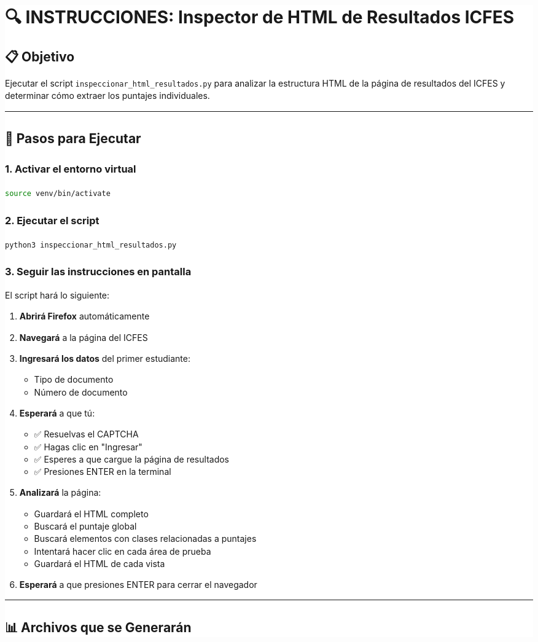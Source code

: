 # 🔍 INSTRUCCIONES: Inspector de HTML de Resultados ICFES

## 📋 Objetivo

Ejecutar el script `inspeccionar_html_resultados.py` para analizar la estructura HTML de la página de resultados del ICFES y determinar cómo extraer los puntajes individuales.

---

## 🚀 Pasos para Ejecutar

### 1. Activar el entorno virtual

```bash
source venv/bin/activate
```

### 2. Ejecutar el script

```bash
python3 inspeccionar_html_resultados.py
```

### 3. Seguir las instrucciones en pantalla

El script hará lo siguiente:

1. **Abrirá Firefox** automáticamente
2. **Navegará** a la página del ICFES
3. **Ingresará los datos** del primer estudiante:
   - Tipo de documento
   - Número de documento

4. **Esperará** a que tú:
   - ✅ Resuelvas el CAPTCHA
   - ✅ Hagas clic en "Ingresar"
   - ✅ Esperes a que cargue la página de resultados
   - ✅ Presiones ENTER en la terminal

5. **Analizará** la página:
   - Guardará el HTML completo
   - Buscará el puntaje global
   - Buscará elementos con clases relacionadas a puntajes
   - Intentará hacer clic en cada área de prueba
   - Guardará el HTML de cada vista

6. **Esperará** a que presiones ENTER para cerrar el navegador

---

## 📊 Archivos que se Generarán
